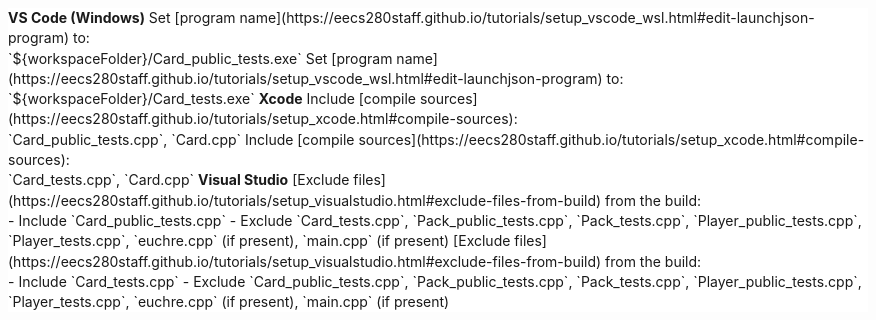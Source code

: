   <td>
  <b>VS Code (Windows)</b>
  </td>
  <td markdown="1">
  Set [program name](https://eecs280staff.github.io/tutorials/setup_vscode_wsl.html#edit-launchjson-program) to: <br>
  `${workspaceFolder}/Card_public_tests.exe`
  </td>
  <td markdown="1">
  Set [program name](https://eecs280staff.github.io/tutorials/setup_vscode_wsl.html#edit-launchjson-program) to: <br>
  `${workspaceFolder}/Card_tests.exe`
  </td>
</tr>
<tr>
  <td>
  <b>Xcode</b>
  </td>
  <td markdown="1">
  Include [compile sources](https://eecs280staff.github.io/tutorials/setup_xcode.html#compile-sources): <br>
  `Card_public_tests.cpp`, `Card.cpp`
  </td>
  <td markdown="1">
  Include [compile sources](https://eecs280staff.github.io/tutorials/setup_xcode.html#compile-sources): <br>
  `Card_tests.cpp`, `Card.cpp`
  </td>
</tr>
<tr>
  <td>
  <b>Visual Studio</b>
  </td>
  <td markdown="1">
  [Exclude files](https://eecs280staff.github.io/tutorials/setup_visualstudio.html#exclude-files-from-build) from the build: <br>
  - Include `Card_public_tests.cpp`
  - Exclude `Card_tests.cpp`, `Pack_public_tests.cpp`, `Pack_tests.cpp`, `Player_public_tests.cpp`, `Player_tests.cpp`, `euchre.cpp` (if present), `main.cpp` (if present)
  </td>
  <td markdown="1">
  [Exclude files](https://eecs280staff.github.io/tutorials/setup_visualstudio.html#exclude-files-from-build) from the build: <br>
  - Include `Card_tests.cpp`
  - Exclude `Card_public_tests.cpp`, `Pack_public_tests.cpp`, `Pack_tests.cpp`, `Player_public_tests.cpp`, `Player_tests.cpp`, `euchre.cpp` (if present), `main.cpp` (if present)
  </td>
</tr>
</tbody>
</table>
